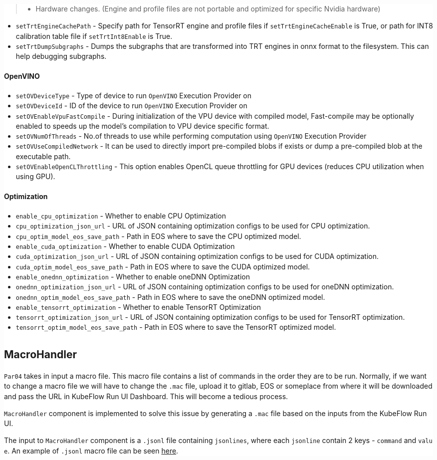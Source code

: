 > * Hardware changes. (Engine and profile files are not portable and optimized for specific Nvidia hardware)
* `setTrtEngineCachePath` -  Specify path for TensorRT engine and profile files if `setTrtEngineCacheEnable` is True, or path for INT8 calibration table file if `setTrtInt8Enable` is True.
* `setTrtDumpSubgraphs` - Dumps the subgraphs that are transformed into TRT engines in onnx format to the filesystem. This can help debugging subgraphs.

#### OpenVINO
* `setOVDeviceType` - Type of device to run `OpenVINO` Execution Provider on
* `setOVDeviceId` - ID of the device to run `OpenVINO` Execution Provider on
* `setOVEnableVpuFastCompile` -  During initialization of the VPU device with compiled model, Fast-compile may be optionally enabled to speeds up the model’s compilation to VPU device specific format.
* `setOVNumOfThreads` - No.of threads to use while performing computation using `OpenVINO` Execution Provider
* `setOVUseCompiledNetwork` - It can be used to directly import pre-compiled blobs if exists or dump a pre-compiled blob at the executable path. 
* `setOVEnableOpenCLThrottling` - This option enables OpenCL queue throttling for GPU devices (reduces CPU utilization when using GPU).

#### Optimization
* `enable_cpu_optimization` - Whether to enable CPU Optimization
* `cpu_optimization_json_url` - URL of JSON containing optimization configs to be used for CPU optimization. 
* `cpu_optim_model_eos_save_path` - Path in EOS where to save the CPU optimized model.
* `enable_cuda_optimization` - Whether to enable CUDA Optimization
* `cuda_optimization_json_url` - URL of JSON containing optimization configs to be used for CUDA optimization.
* `cuda_optim_model_eos_save_path` - Path in EOS where to save the CUDA optimized model.
* `enable_onednn_optimization` - Whether to enable oneDNN Optimization
* `onednn_optimization_json_url` - URL of JSON containing optimization configs to be used for oneDNN optimization.
* `onednn_optim_model_eos_save_path` - Path in EOS where to save the oneDNN optimized model.
* `enable_tensorrt_optimization` - Whether to enable TensorRT Optimization
* `tensorrt_optimization_json_url` - URL of JSON containing optimization configs to be used for TensorRT optimization.
* `tensorrt_optim_model_eos_save_path` - Path in EOS where to save the TensorRT optimized model.
## MacroHandler

`Par04` takes in input a macro file. This macro file contains a list of commands in the order they are to be run. Normally, if we want to change a macro file we will have to change the `.mac` file, upload it to gitlab, EOS or someplace from where it will be downloaded and pass the URL in KubeFlow Run UI Dashboard. This will become a tedious process.

`MacroHandler` component is implemented to solve this issue by generating a `.mac` file based on the inputs from the KubeFlow Run UI. 

The input to `MacroHandler` component is a `.jsonl` file containing `jsonlines`, where each `jsonline` contain 2 keys - `command` and `value`. An example of `.jsonl` macro file can be seen [here](https://gitlab.cern.ch/prmehta/geant4_par04/-/blob/master/pipelines/model-optimization/macros/examplePar04_onnx.jsonl).
